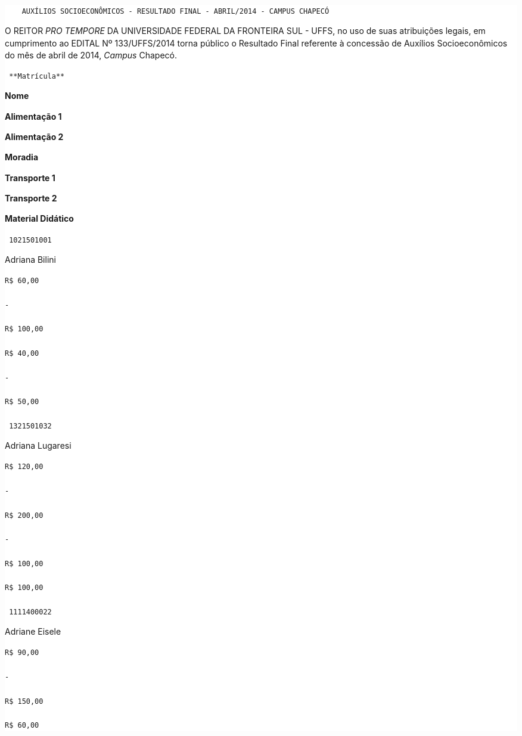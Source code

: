         AUXÍLIOS SOCIOECONÔMICOS - RESULTADO FINAL - ABRIL/2014 - CAMPUS CHAPECÓ  

O REITOR *PRO TEMPORE* DA UNIVERSIDADE FEDERAL DA FRONTEIRA SUL - UFFS, no uso de suas atribuições legais, em cumprimento ao EDITAL Nº 133/UFFS/2014 torna público o Resultado Final referente à concessão de Auxílios Socioeconômicos do mês de abril de 2014, *Campus* Chapecó.

     **Matrícula**

   **Nome**

   **Alimentação 1**

   **Alimentação 2**

   **Moradia**

   **Transporte 1**

   **Transporte 2**

   **Material Didático**

     1021501001

   Adriana Bilini 

    R$ 60,00 

    - 

    R$ 100,00 

    R$ 40,00 

    - 

    R$ 50,00 

     1321501032

   Adriana Lugaresi

    R$ 120,00 

    - 

    R$ 200,00 

    - 

    R$ 100,00 

    R$ 100,00 

     1111400022

   Adriane Eisele

    R$ 90,00 

    - 

    R$ 150,00 

    R$ 60,00 
